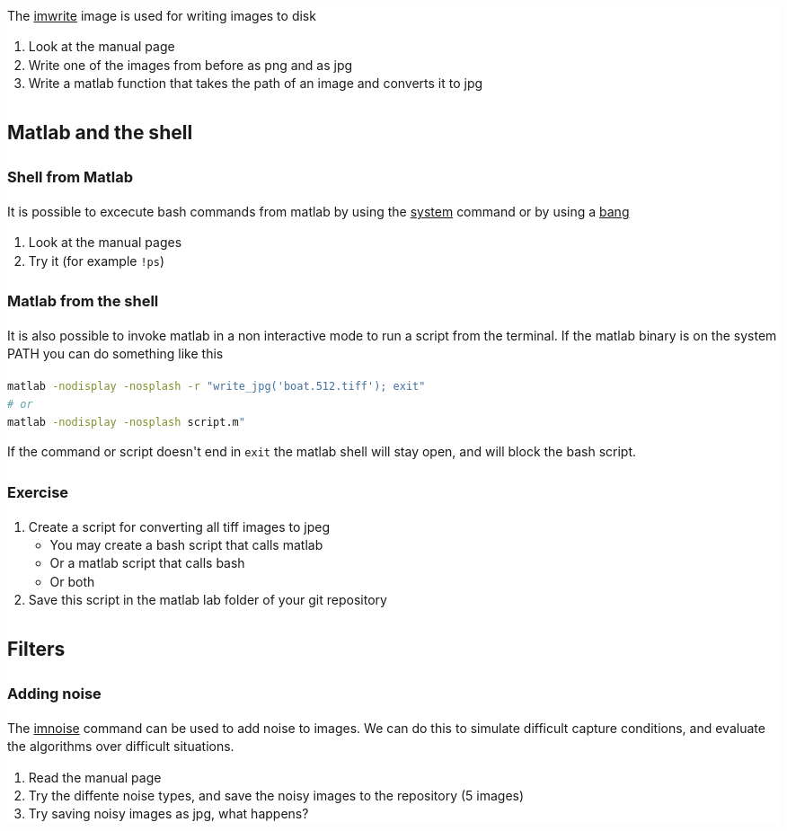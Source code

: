 The [imwrite](http://www.mathworks.com/help/matlab/ref/imwrite.html) image is used for writing images to disk

1.  Look at the manual page
2.  Write one of the images from before as png and as jpg
3.  Write a matlab function that takes the path of an image and converts it to jpg

## Matlab and the shell

### Shell from Matlab

It is possible to excecute bash commands from matlab by using the [system](http://www.mathworks.com/help/matlab/ref/system.html) command
or by using a [bang](http://www.mathworks.com/help/matlab/matlab_env/run-external-commands-scripts-and-programs.html)

1.  Look at the manual pages
2.  Try it (for example ``!ps``)

### Matlab from the shell

It is also possible to invoke matlab in a non interactive mode to run a script from the terminal. If the matlab
binary is on the system PATH you can do something like this

```bash
matlab -nodisplay -nosplash -r "write_jpg('boat.512.tiff'); exit"
# or
matlab -nodisplay -nosplash script.m"
```
If the command or script doesn't end in ``exit`` the matlab shell will stay open, and will block the bash script.

### Exercise

1.  Create a script for converting all tiff images to jpeg
    -   You may create a bash script that calls matlab
    -   Or a matlab script that calls bash 
    -   Or both
2.  Save this script in the matlab lab folder of your git repository

## Filters

### Adding noise

The [imnoise](http://www.mathworks.com/help/images/ref/imnoise.html) command can be used to add noise to images.
We can do this to simulate difficult capture conditions, and evaluate the algorithms over difficult situations.

1.  Read the manual page
2.  Try the diffente noise types, and save the noisy images to the repository (5 images)
3.  Try saving noisy images as jpg, what happens?
